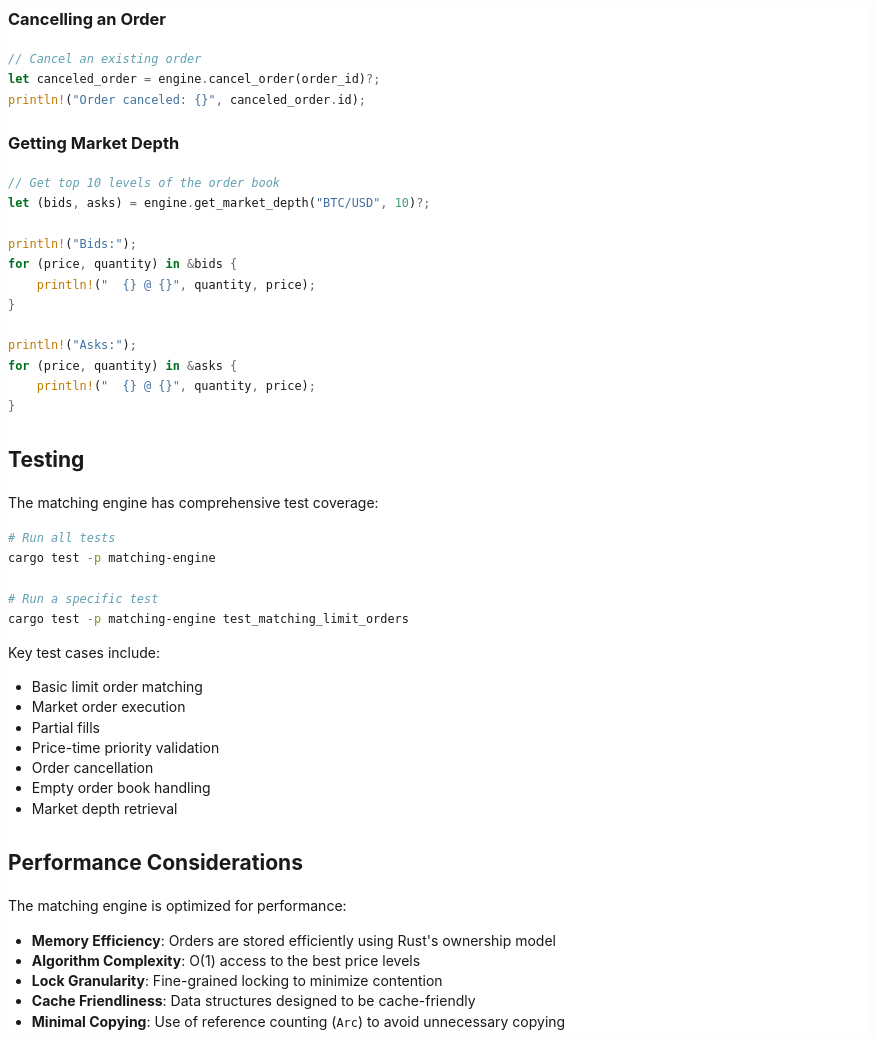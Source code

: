 ### Cancelling an Order

```rust
// Cancel an existing order
let canceled_order = engine.cancel_order(order_id)?;
println!("Order canceled: {}", canceled_order.id);
```

### Getting Market Depth

```rust
// Get top 10 levels of the order book
let (bids, asks) = engine.get_market_depth("BTC/USD", 10)?;

println!("Bids:");
for (price, quantity) in &bids {
    println!("  {} @ {}", quantity, price);
}

println!("Asks:");
for (price, quantity) in &asks {
    println!("  {} @ {}", quantity, price);
}
```

## Testing

The matching engine has comprehensive test coverage:

```bash
# Run all tests
cargo test -p matching-engine

# Run a specific test
cargo test -p matching-engine test_matching_limit_orders
```

Key test cases include:
- Basic limit order matching
- Market order execution
- Partial fills
- Price-time priority validation
- Order cancellation
- Empty order book handling
- Market depth retrieval

## Performance Considerations

The matching engine is optimized for performance:

- **Memory Efficiency**: Orders are stored efficiently using Rust's ownership model
- **Algorithm Complexity**: O(1) access to the best price levels
- **Lock Granularity**: Fine-grained locking to minimize contention
- **Cache Friendliness**: Data structures designed to be cache-friendly
- **Minimal Copying**: Use of reference counting (`Arc`) to avoid unnecessary copying
